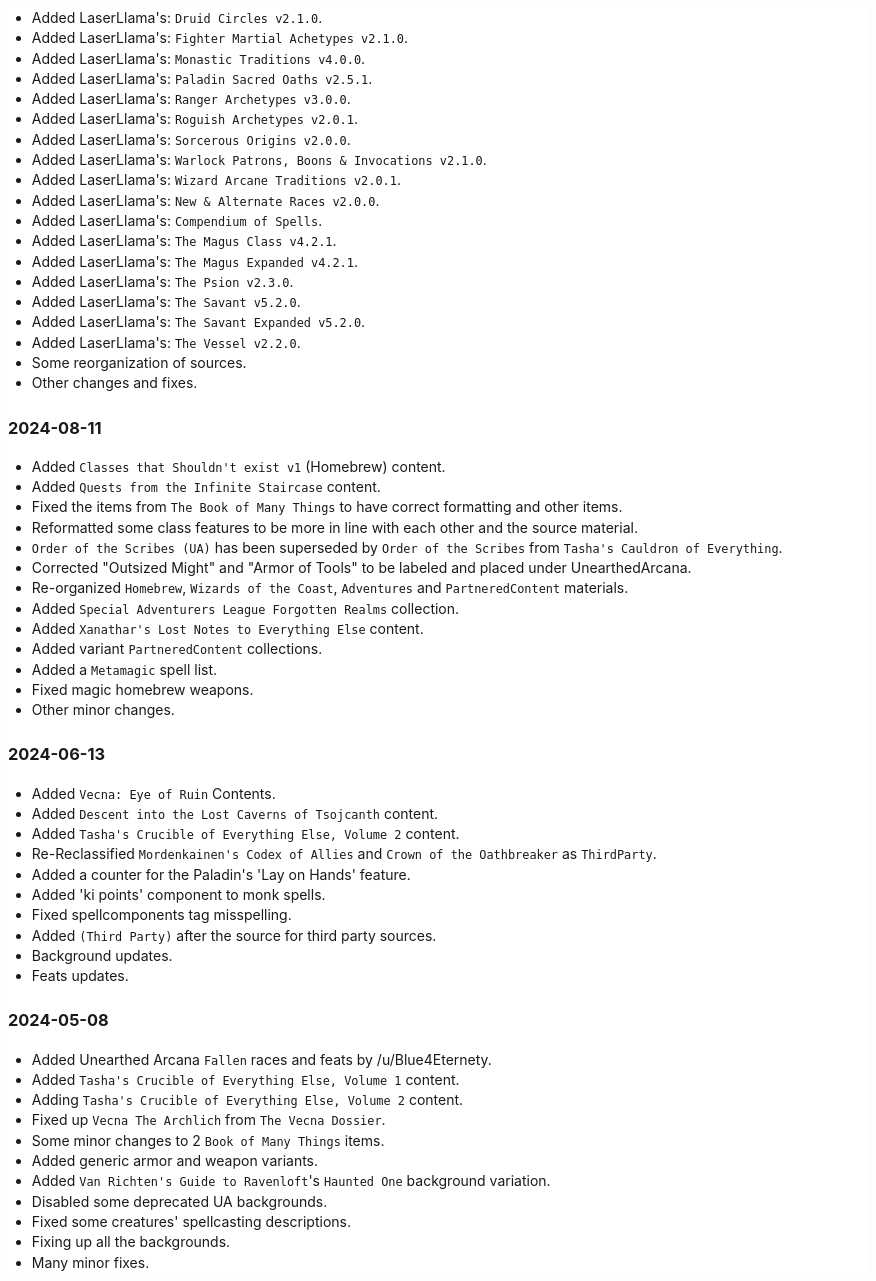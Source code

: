   * Added LaserLlama's: `Druid Circles v2.1.0`.
  * Added LaserLlama's: `Fighter Martial Achetypes v2.1.0`.
  * Added LaserLlama's: `Monastic Traditions v4.0.0`.
  * Added LaserLlama's: `Paladin Sacred Oaths v2.5.1`.
  * Added LaserLlama's: `Ranger Archetypes v3.0.0`.
  * Added LaserLlama's: `Roguish Archetypes v2.0.1`.
  * Added LaserLlama's: `Sorcerous Origins v2.0.0`.
  * Added LaserLlama's: `Warlock Patrons, Boons & Invocations v2.1.0`.
  * Added LaserLlama's: `Wizard Arcane Traditions v2.0.1`.
  * Added LaserLlama's: `New & Alternate Races v2.0.0`.
  * Added LaserLlama's: `Compendium of Spells`.
  * Added LaserLlama's: `The Magus Class v4.2.1`.
  * Added LaserLlama's: `The Magus Expanded v4.2.1`.
  * Added LaserLlama's: `The Psion v2.3.0`.
  * Added LaserLlama's: `The Savant v5.2.0`.
  * Added LaserLlama's: `The Savant Expanded v5.2.0`.
  * Added LaserLlama's: `The Vessel v2.2.0`.
* Some reorganization of sources.
* Other changes and fixes.

### 2024-08-11
* Added `Classes that Shouldn't exist v1` (Homebrew) content.
* Added `Quests from the Infinite Staircase` content.
* Fixed the items from `The Book of Many Things` to have correct formatting and other items.
* Reformatted some class features to be more in line with each other and the source material.
* `Order of the Scribes (UA)` has been superseded by `Order of the Scribes` from `Tasha's Cauldron of Everything`.
* Corrected "Outsized Might" and "Armor of Tools" to be labeled and placed under UnearthedArcana.
* Re-organized `Homebrew`, `Wizards of the Coast`, `Adventures` and `PartneredContent` materials.
* Added `Special Adventurers League Forgotten Realms` collection.
* Added `Xanathar's Lost Notes to Everything Else` content.
* Added variant `PartneredContent` collections.
* Added a `Metamagic` spell list.
* Fixed magic homebrew weapons.
* Other minor changes.

### 2024-06-13
* Added `Vecna: Eye of Ruin` Contents.
* Added `Descent into the Lost Caverns of Tsojcanth` content.
* Added `Tasha's Crucible of Everything Else, Volume 2` content.
* Re-Reclassified `Mordenkainen's Codex of Allies` and `Crown of the Oathbreaker` as `ThirdParty`.
* Added a counter for the Paladin's 'Lay on Hands' feature.
* Added 'ki points' component to monk spells.
* Fixed spellcomponents tag misspelling.
* Added `(Third Party)` after the source for third party sources.
* Background updates.
* Feats updates.

### 2024-05-08
* Added Unearthed Arcana `Fallen` races and feats by /u/Blue4Eternety.
* Added `Tasha's Crucible of Everything Else, Volume 1` content.
* Adding `Tasha's Crucible of Everything Else, Volume 2` content.
* Fixed up `Vecna The Archlich` from `The Vecna Dossier`.
* Some minor changes to 2 `Book of Many Things` items.
* Added generic armor and weapon variants.
* Added `Van Richten's Guide to Ravenloft`'s `Haunted One` background variation.
* Disabled some deprecated UA backgrounds.
* Fixed some creatures' spellcasting descriptions.
* Fixing up all the backgrounds.
* Many minor fixes.

